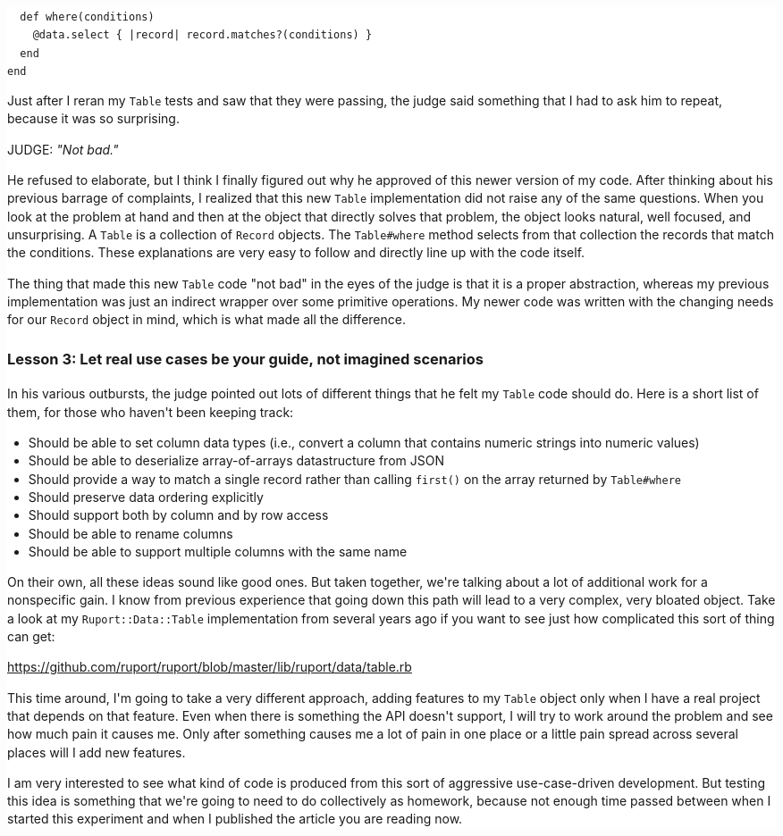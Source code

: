       def where(conditions)
        @data.select { |record| record.matches?(conditions) }
      end
    end

Just after I reran my `Table` tests and saw that they were passing, the judge said something that I had to ask him to repeat, because it was so surprising.

JUDGE: _"Not bad."_

He refused to elaborate, but I think I finally figured out why he approved of this newer version of my code. After thinking about his previous barrage of complaints, I realized that this new `Table` implementation did not raise any of the same questions. When you look at the problem at hand and then at the object that directly solves that problem, the object looks natural, well focused, and unsurprising. A `Table` is a collection of `Record` objects. The `Table#where` method selects from that collection the records that match the conditions. These explanations are very easy to follow and directly line up with the code itself.

The thing that made this new `Table` code "not bad" in the eyes of the judge is that it is a proper abstraction, whereas my previous implementation was just an indirect wrapper over some primitive operations. My newer code was written with the changing needs for our `Record` object in mind, which is what made all the difference.

### Lesson 3: Let real use cases be your guide, not imagined scenarios

In his various outbursts, the judge pointed out lots of different things that he felt my `Table` code should do. Here is a short list of them, for those who haven't been keeping track:

* Should be able to set column data types (i.e., convert a column that contains numeric strings into numeric values)
* Should be able to deserialize array-of-arrays datastructure from JSON
* Should provide a way to match a single record rather than calling `first()` on the array returned by `Table#where`
* Should preserve data ordering explicitly
* Should support both by column and by row access
* Should be able to rename columns
* Should be able to support multiple columns with the same name

On their own, all these ideas sound like good ones. But taken together, we're talking about a lot of additional work for a nonspecific gain. I know from previous experience that going down this path will lead to a very complex, very bloated object. Take a look at my `Ruport::Data::Table` implementation from several years ago if you want to see just how complicated this sort of thing can get:

https://github.com/ruport/ruport/blob/master/lib/ruport/data/table.rb 

This time around, I'm going to take a very different approach, adding features to my `Table` object only when I have a real project that depends on that feature. Even when there is something the API doesn't support, I will try to work around the problem and see how much pain it causes me. Only after something causes me a lot of pain in one place or a little pain spread across several places will I add new features.

I am very interested to see what kind of code is produced from this sort of aggressive use-case-driven development. But testing this idea is something that we're going to need to do collectively as homework, because not enough time passed between when I started this experiment and when I published the article you are reading now. 
